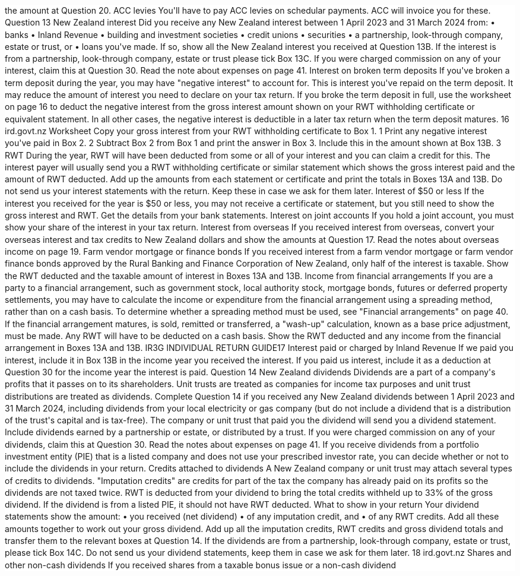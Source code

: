 the amount at Question 20. ACC levies You'll have to pay ACC levies on schedular payments. ACC will invoice you for these. Question 13 New Zealand interest Did you receive any New Zealand interest between 1 April 2023 and 31 March 2024 from: • banks • Inland Revenue • building and investment societies • credit unions • securities • a partnership, look-through company, estate or trust, or • loans you've made. If so, show all the New Zealand interest you received at Question 13B. If the interest is from a partnership, look-through company, estate or trust please tick Box 13C. If you were charged commission on any of your interest, claim this at Question 30. Read the note about expenses on page 41. Interest on broken term deposits If you've broken a term deposit during the year, you may have "negative interest" to account for. This is interest you've repaid on the term deposit. It may reduce the amount of interest you need to declare on your tax return. If you broke the term deposit in full, use the worksheet on page 16 to deduct the negative interest from the gross interest amount shown on your RWT withholding certificate or equivalent statement. In all other cases, the negative interest is deductible in a later tax return when the term deposit matures. 16 ird.govt.nz Worksheet Copy your gross interest from your RWT withholding certificate to Box 1. 1 Print any negative interest you've paid in Box 2. 2 Subtract Box 2 from Box 1 and print the answer in Box 3. Include this in the amount shown at Box 13B. 3 RWT During the year, RWT will have been deducted from some or all of your interest and you can claim a credit for this. The interest payer will usually send you a RWT withholding certificate or similar statement which shows the gross interest paid and the amount of RWT deducted. Add up the amounts from each statement or certificate and print the totals in Boxes 13A and 13B. Do not send us your interest statements with the return. Keep these in case we ask for them later. Interest of $50 or less If the interest you received for the year is $50 or less, you may not receive a certificate or statement, but you still need to show the gross interest and RWT. Get the details from your bank statements. Interest on joint accounts If you hold a joint account, you must show your share of the interest in your tax return. Interest from overseas If you received interest from overseas, convert your overseas interest and tax credits to New Zealand dollars and show the amounts at Question 17. Read the notes about overseas income on page 19. Farm vendor mortgage or finance bonds If you received interest from a farm vendor mortgage or farm vendor finance bonds approved by the Rural Banking and Finance Corporation of New Zealand, only half of the interest is taxable. Show the RWT deducted and the taxable amount of interest in Boxes 13A and 13B. Income from financial arrangements If you are a party to a financial arrangement, such as government stock, local authority stock, mortgage bonds, futures or deferred property settlements, you may have to calculate the income or expenditure from the financial arrangement using a spreading method, rather than on a cash basis. To determine whether a spreading method must be used, see "Financial arrangements" on page 40. If the financial arrangement matures, is sold, remitted or transferred, a "wash-up" calculation, known as a base price adjustment, must be made. Any RWT will have to be deducted on a cash basis. Show the RWT deducted and any income from the financial arrangement in Boxes 13A and 13B. IR3G INDIVIDUAL RETURN GUIDE17 Interest paid or charged by Inland Revenue If we paid you interest, include it in Box 13B in the income year you received the interest. If you paid us interest, include it as a deduction at Question 30 for the income year the interest is paid. Question 14 New Zealand dividends Dividends are a part of a company's profits that it passes on to its shareholders. Unit trusts are treated as companies for income tax purposes and unit trust distributions are treated as dividends. Complete Question 14 if you received any New Zealand dividends between 1 April 2023 and 31 March 2024, including dividends from your local electricity or gas company (but do not include a dividend that is a distribution of the trust's capital and is tax-free). The company or unit trust that paid you the dividend will send you a dividend statement. Include dividends earned by a partnership or estate, or distributed by a trust. If you were charged commission on any of your dividends, claim this at Question 30. Read the notes about expenses on page 41. If you receive dividends from a portfolio investment entity (PIE) that is a listed company and does not use your prescribed investor rate, you can decide whether or not to include the dividends in your return. Credits attached to dividends A New Zealand company or unit trust may attach several types of credits to dividends. "Imputation credits" are credits for part of the tax the company has already paid on its profits so the dividends are not taxed twice. RWT is deducted from your dividend to bring the total credits withheld up to 33% of the gross dividend. If the dividend is from a listed PIE, it should not have RWT deducted. What to show in your return Your dividend statements show the amount: • you received (net dividend) • of any imputation credit, and • of any RWT credits. Add all these amounts together to work out your gross dividend. Add up all the imputation credits, RWT credits and gross dividend totals and transfer them to the relevant boxes at Question 14. If the dividends are from a partnership, look-through company, estate or trust, please tick Box 14C. Do not send us your dividend statements, keep them in case we ask for them later. 18 ird.govt.nz Shares and other non-cash dividends If you received shares from a taxable bonus issue or a non-cash dividend